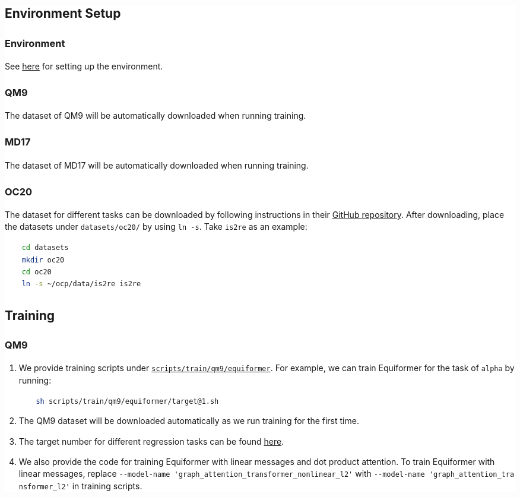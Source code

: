 

## Environment Setup ##


### Environment 

See [here](docs/env_setup.md) for setting up the environment.


### QM9

The dataset of QM9 will be automatically downloaded when running training.


### MD17

The dataset of MD17 will be automatically downloaded when running training.


### OC20

The dataset for different tasks can be downloaded by following instructions in their [GitHub repository](https://github.com/Open-Catalyst-Project/ocp/blob/main/DATASET.md#download-and-preprocess-the-dataset).
After downloading, place the datasets under `datasets/oc20/` by using `ln -s`.
Take `is2re` as an example:

```bash
    cd datasets
    mkdir oc20
    cd oc20
    ln -s ~/ocp/data/is2re is2re
```



## Training ##


### QM9

1. We provide training scripts under [`scripts/train/qm9/equiformer`](scripts/train/qm9/equiformer).
For example, we can train Equiformer for the task of `alpha` by running:

    ```bash
        sh scripts/train/qm9/equiformer/target@1.sh
    ```

2. The QM9 dataset will be downloaded automatically as we run training for the first time.

3. The target number for different regression tasks can be found [here](https://pytorch-geometric.readthedocs.io/en/latest/generated/torch_geometric.datasets.QM9.html#torch_geometric.datasets.QM9).

4. We also provide the code for training Equiformer with linear messages and dot product attention.
To train Equiformer with linear messages, replace `--model-name 'graph_attention_transformer_nonlinear_l2'` with `--model-name 'graph_attention_transformer_l2'` in training scripts.
